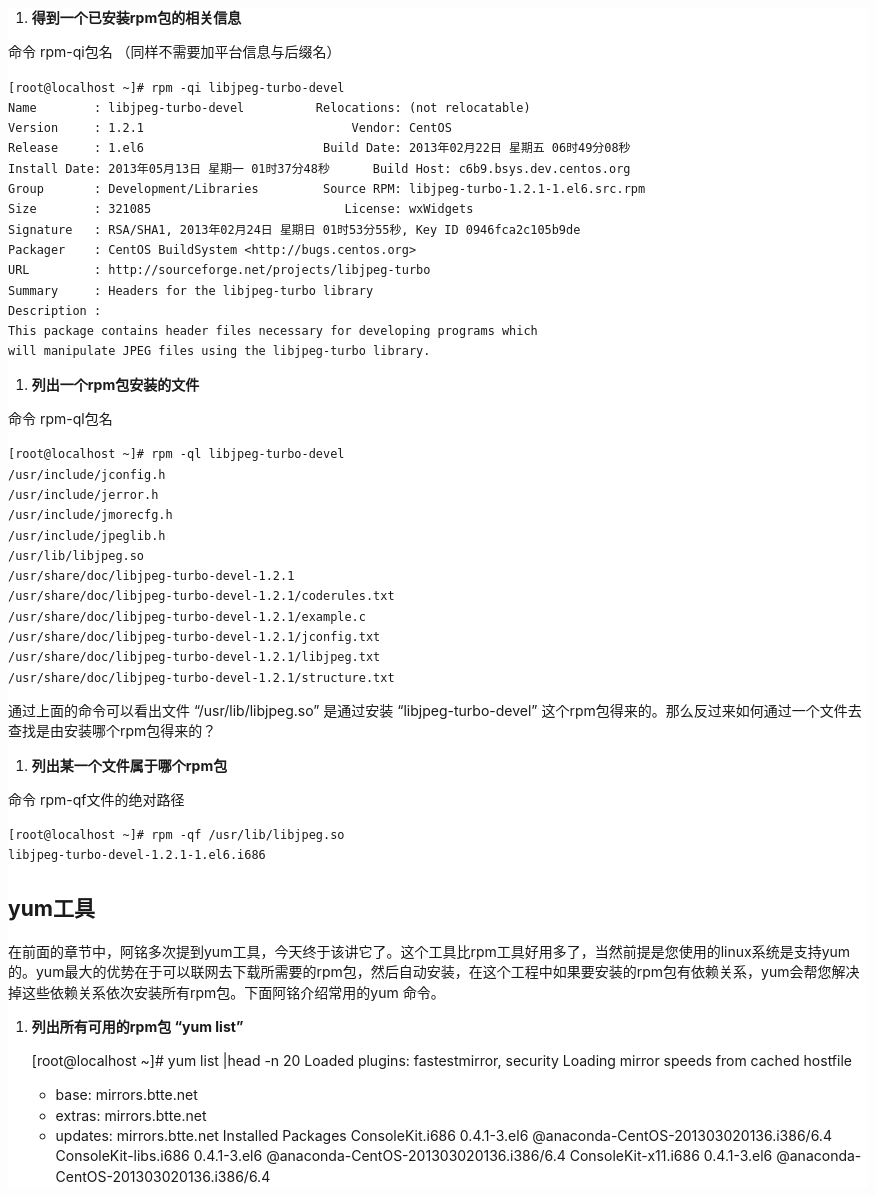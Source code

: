 1. **得到一个已安装rpm包的相关信息**

命令 rpm-qi包名 （同样不需要加平台信息与后缀名）

    [root@localhost ~]# rpm -qi libjpeg-turbo-devel
    Name        : libjpeg-turbo-devel          Relocations: (not relocatable)
    Version     : 1.2.1                             Vendor: CentOS
    Release     : 1.el6                         Build Date: 2013年02月22日 星期五 06时49分08秒
    Install Date: 2013年05月13日 星期一 01时37分48秒      Build Host: c6b9.bsys.dev.centos.org
    Group       : Development/Libraries         Source RPM: libjpeg-turbo-1.2.1-1.el6.src.rpm
    Size        : 321085                           License: wxWidgets
    Signature   : RSA/SHA1, 2013年02月24日 星期日 01时53分55秒, Key ID 0946fca2c105b9de
    Packager    : CentOS BuildSystem <http://bugs.centos.org>
    URL         : http://sourceforge.net/projects/libjpeg-turbo
    Summary     : Headers for the libjpeg-turbo library
    Description :
    This package contains header files necessary for developing programs which
    will manipulate JPEG files using the libjpeg-turbo library.

1. **列出一个rpm包安装的文件**

命令 rpm-ql包名

    [root@localhost ~]# rpm -ql libjpeg-turbo-devel
    /usr/include/jconfig.h
    /usr/include/jerror.h
    /usr/include/jmorecfg.h
    /usr/include/jpeglib.h
    /usr/lib/libjpeg.so
    /usr/share/doc/libjpeg-turbo-devel-1.2.1
    /usr/share/doc/libjpeg-turbo-devel-1.2.1/coderules.txt
    /usr/share/doc/libjpeg-turbo-devel-1.2.1/example.c
    /usr/share/doc/libjpeg-turbo-devel-1.2.1/jconfig.txt
    /usr/share/doc/libjpeg-turbo-devel-1.2.1/libjpeg.txt
    /usr/share/doc/libjpeg-turbo-devel-1.2.1/structure.txt

通过上面的命令可以看出文件 “/usr/lib/libjpeg.so” 是通过安装 “libjpeg-turbo-devel”
这个rpm包得来的。那么反过来如何通过一个文件去查找是由安装哪个rpm包得来的？

1. **列出某一个文件属于哪个rpm包**

命令 rpm-qf文件的绝对路径

    [root@localhost ~]# rpm -qf /usr/lib/libjpeg.so
    libjpeg-turbo-devel-1.2.1-1.el6.i686

## yum工具

在前面的章节中，阿铭多次提到yum工具，今天终于该讲它了。这个工具比rpm工具好用多了，当然前提是您使用的linux系统是支持yum的。yum最大的优势在于可以联网去下载所需要的rpm包，然后自动安装，在这个工程中如果要安装的rpm包有依赖关系，yum会帮您解决掉这些依赖关系依次安装所有rpm包。下面阿铭介绍常用的yum
命令。

1. **列出所有可用的rpm包 “yum list”**

    [root@localhost ~]# yum list |head -n 20
    Loaded plugins: fastestmirror, security
    Loading mirror speeds from cached hostfile
     * base: mirrors.btte.net
     * extras: mirrors.btte.net
     * updates: mirrors.btte.net
    Installed Packages
    ConsoleKit.i686                         0.4.1-3.el6                @anaconda-CentOS-201303020136.i386/6.4
    ConsoleKit-libs.i686                    0.4.1-3.el6                @anaconda-CentOS-201303020136.i386/6.4
    ConsoleKit-x11.i686                     0.4.1-3.el6                @anaconda-CentOS-201303020136.i386/6.4